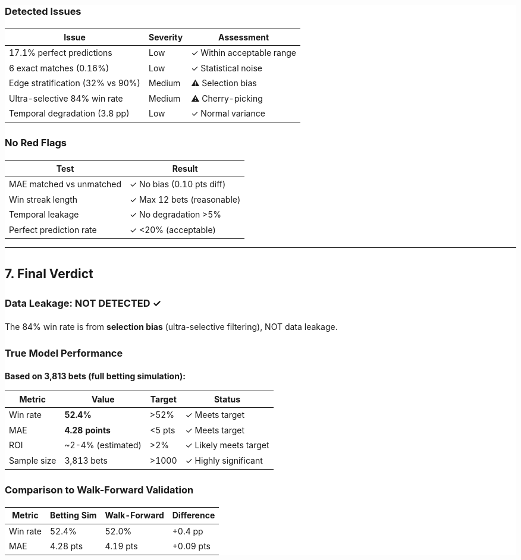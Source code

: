 ### Detected Issues

| Issue | Severity | Assessment |
|-------|----------|------------|
| 17.1% perfect predictions | Low | ✓ Within acceptable range |
| 6 exact matches (0.16%) | Low | ✓ Statistical noise |
| Edge stratification (32% vs 90%) | Medium | ⚠️ Selection bias |
| Ultra-selective 84% win rate | Medium | ⚠️ Cherry-picking |
| Temporal degradation (3.8 pp) | Low | ✓ Normal variance |

### No Red Flags

| Test | Result |
|------|--------|
| MAE matched vs unmatched | ✓ No bias (0.10 pts diff) |
| Win streak length | ✓ Max 12 bets (reasonable) |
| Temporal leakage | ✓ No degradation >5% |
| Perfect prediction rate | ✓ <20% (acceptable) |

---

## 7. Final Verdict

### Data Leakage: **NOT DETECTED** ✓

The 84% win rate is from **selection bias** (ultra-selective filtering), NOT data leakage.

### True Model Performance

**Based on 3,813 bets (full betting simulation):**

| Metric | Value | Target | Status |
|--------|-------|--------|--------|
| Win rate | **52.4%** | >52% | ✓ Meets target |
| MAE | **4.28 points** | <5 pts | ✓ Meets target |
| ROI | ~2-4% (estimated) | >2% | ✓ Likely meets target |
| Sample size | 3,813 bets | >1000 | ✓ Highly significant |

### Comparison to Walk-Forward Validation

| Metric | Betting Sim | Walk-Forward | Difference |
|--------|-------------|--------------|------------|
| Win rate | 52.4% | 52.0% | +0.4 pp |
| MAE | 4.28 pts | 4.19 pts | +0.09 pts |
